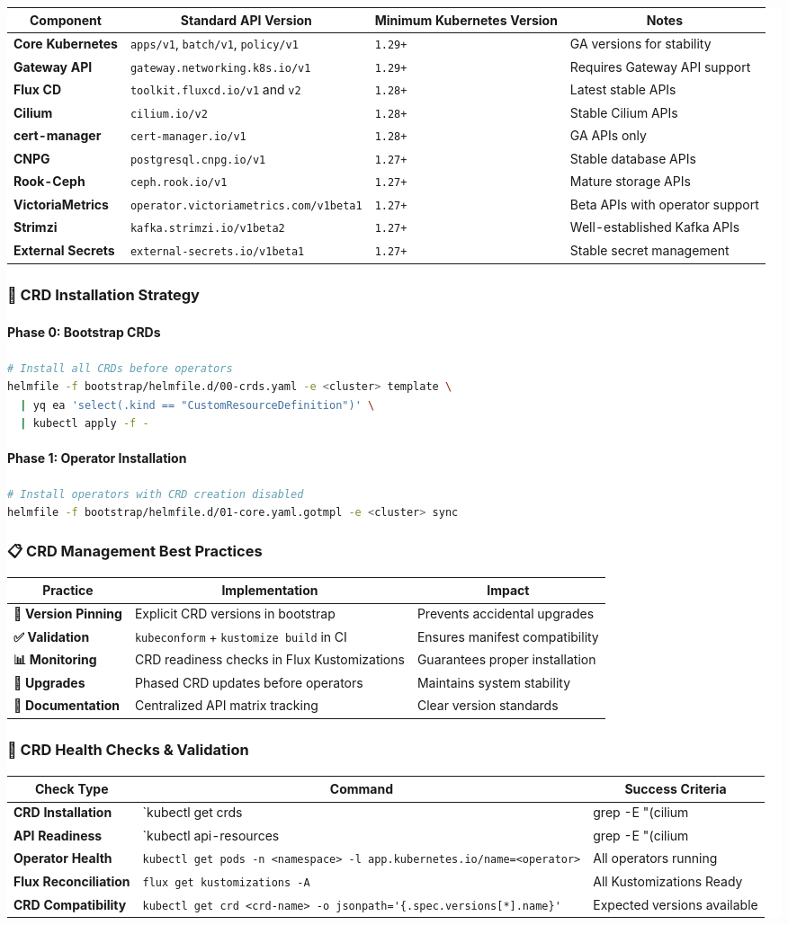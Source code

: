 | Component | Standard API Version | Minimum Kubernetes Version | Notes |
|---|---|---|---|
| **Core Kubernetes** | `apps/v1`, `batch/v1`, `policy/v1` | `1.29+` | GA versions for stability |
| **Gateway API** | `gateway.networking.k8s.io/v1` | `1.29+` | Requires Gateway API support |
| **Flux CD** | `toolkit.fluxcd.io/v1` and `v2` | `1.28+` | Latest stable APIs |
| **Cilium** | `cilium.io/v2` | `1.28+` | Stable Cilium APIs |
| **cert-manager** | `cert-manager.io/v1` | `1.28+` | GA APIs only |
| **CNPG** | `postgresql.cnpg.io/v1` | `1.27+` | Stable database APIs |
| **Rook-Ceph** | `ceph.rook.io/v1` | `1.27+` | Mature storage APIs |
| **VictoriaMetrics** | `operator.victoriametrics.com/v1beta1` | `1.27+` | Beta APIs with operator support |
| **Strimzi** | `kafka.strimzi.io/v1beta2` | `1.27+` | Well-established Kafka APIs |
| **External Secrets** | `external-secrets.io/v1beta1` | `1.27+` | Stable secret management |

### 🔧 CRD Installation Strategy

#### **Phase 0: Bootstrap CRDs**
```bash
# Install all CRDs before operators
helmfile -f bootstrap/helmfile.d/00-crds.yaml -e <cluster> template \
  | yq ea 'select(.kind == "CustomResourceDefinition")' \
  | kubectl apply -f -
```

#### **Phase 1: Operator Installation**
```bash
# Install operators with CRD creation disabled
helmfile -f bootstrap/helmfile.d/01-core.yaml.gotmpl -e <cluster> sync
```

### 📋 CRD Management Best Practices

| Practice | Implementation | Impact |
|---|---|---|
| **🔄 Version Pinning** | Explicit CRD versions in bootstrap | Prevents accidental upgrades |
| **✅ Validation** | `kubeconform` + `kustomize build` in CI | Ensures manifest compatibility |
| **📊 Monitoring** | CRD readiness checks in Flux Kustomizations | Guarantees proper installation |
| **🔧 Upgrades** | Phased CRD updates before operators | Maintains system stability |
| **📝 Documentation** | Centralized API matrix tracking | Clear version standards |

### 🚨 CRD Health Checks & Validation

| Check Type | Command | Success Criteria |
|---|---|---|
| **CRD Installation** | `kubectl get crds | grep -E "(cilium|flux|cert-manager|rook|cnpg|victoria-metrics)"` | All expected CRDs present |
| **API Readiness** | `kubectl api-resources | grep -E "(cilium|flux|cert-manager|rook|cnpg|victoria-metrics)"` | All API groups registered |
| **Operator Health** | `kubectl get pods -n <namespace> -l app.kubernetes.io/name=<operator>` | All operators running |
| **Flux Reconciliation** | `flux get kustomizations -A` | All Kustomizations Ready |
| **CRD Compatibility** | `kubectl get crd <crd-name> -o jsonpath='{.spec.versions[*].name}'` | Expected versions available |
